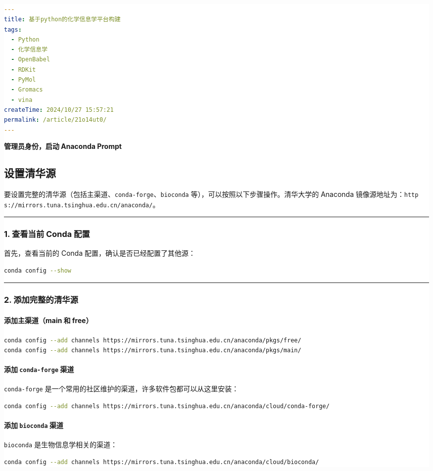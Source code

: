 ```yaml
---
title: 基于python的化学信息学平台构建
tags:
  - Python
  - 化学信息学
  - OpenBabel
  - RDKit
  - PyMol
  - Gromacs
  - vina
createTime: 2024/10/27 15:57:21
permalink: /article/21o14ut0/
---
```


**管理员身份，启动 Anaconda Prompt**

## 设置清华源

要设置完整的清华源（包括主渠道、`conda-forge`、`bioconda` 等），可以按照以下步骤操作。清华大学的 Anaconda 镜像源地址为：`https://mirrors.tuna.tsinghua.edu.cn/anaconda/`。

---

### 1. 查看当前 Conda 配置
首先，查看当前的 Conda 配置，确认是否已经配置了其他源：

```bash
conda config --show
```

---

### 2. 添加完整的清华源
#### 添加主渠道（main 和 free）
```bash
conda config --add channels https://mirrors.tuna.tsinghua.edu.cn/anaconda/pkgs/free/
conda config --add channels https://mirrors.tuna.tsinghua.edu.cn/anaconda/pkgs/main/
```

#### 添加 `conda-forge` 渠道
`conda-forge` 是一个常用的社区维护的渠道，许多软件包都可以从这里安装：

```bash
conda config --add channels https://mirrors.tuna.tsinghua.edu.cn/anaconda/cloud/conda-forge/
```

#### 添加 `bioconda` 渠道
`bioconda` 是生物信息学相关的渠道：

```bash
conda config --add channels https://mirrors.tuna.tsinghua.edu.cn/anaconda/cloud/bioconda/
```
